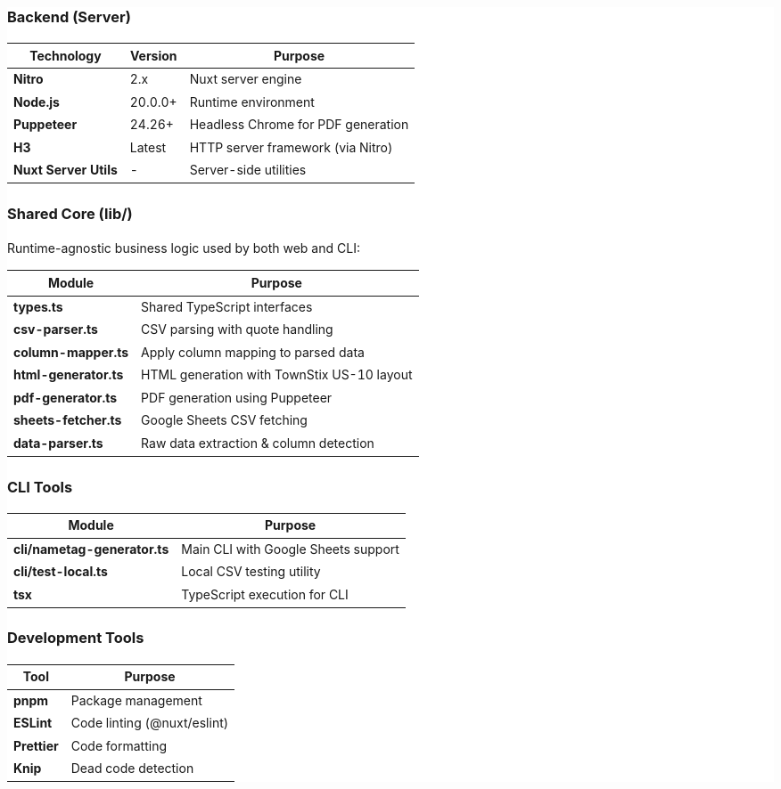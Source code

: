 ### Backend (Server)

| Technology            | Version | Purpose                            |
| --------------------- | ------- | ---------------------------------- |
| **Nitro**             | 2.x     | Nuxt server engine                 |
| **Node.js**           | 20.0.0+ | Runtime environment                |
| **Puppeteer**         | 24.26+  | Headless Chrome for PDF generation |
| **H3**                | Latest  | HTTP server framework (via Nitro)  |
| **Nuxt Server Utils** | -       | Server-side utilities              |

### Shared Core (lib/)

Runtime-agnostic business logic used by both web and CLI:

| Module                | Purpose                                    |
| --------------------- | ------------------------------------------ |
| **types.ts**          | Shared TypeScript interfaces               |
| **csv-parser.ts**     | CSV parsing with quote handling            |
| **column-mapper.ts**  | Apply column mapping to parsed data        |
| **html-generator.ts** | HTML generation with TownStix US-10 layout |
| **pdf-generator.ts**  | PDF generation using Puppeteer             |
| **sheets-fetcher.ts** | Google Sheets CSV fetching                 |
| **data-parser.ts**    | Raw data extraction & column detection     |

### CLI Tools

| Module                    | Purpose                               |
| ------------------------- | ------------------------------------- |
| **cli/nametag-generator.ts** | Main CLI with Google Sheets support   |
| **cli/test-local.ts**     | Local CSV testing utility             |
| **tsx**                   | TypeScript execution for CLI          |

### Development Tools

| Tool         | Purpose                      |
| ------------ | ---------------------------- |
| **pnpm**     | Package management           |
| **ESLint**   | Code linting (@nuxt/eslint)  |
| **Prettier** | Code formatting              |
| **Knip**     | Dead code detection          |
